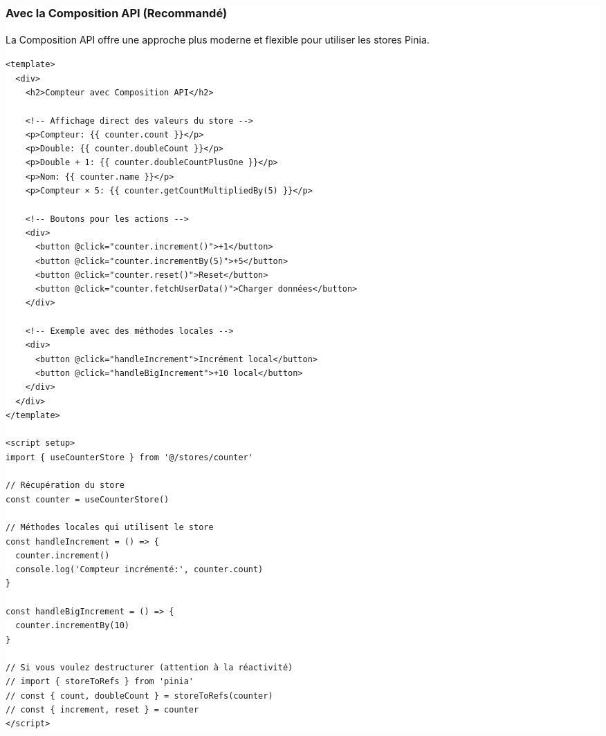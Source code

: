 ### Avec la Composition API (Recommandé)

La Composition API offre une approche plus moderne et flexible pour utiliser les stores Pinia.

```vue:src/components/CounterComposition.vue
<template>
  <div>
    <h2>Compteur avec Composition API</h2>
    
    <!-- Affichage direct des valeurs du store -->
    <p>Compteur: {{ counter.count }}</p>
    <p>Double: {{ counter.doubleCount }}</p>
    <p>Double + 1: {{ counter.doubleCountPlusOne }}</p>
    <p>Nom: {{ counter.name }}</p>
    <p>Compteur × 5: {{ counter.getCountMultipliedBy(5) }}</p>
    
    <!-- Boutons pour les actions -->
    <div>
      <button @click="counter.increment()">+1</button>
      <button @click="counter.incrementBy(5)">+5</button>
      <button @click="counter.reset()">Reset</button>
      <button @click="counter.fetchUserData()">Charger données</button>
    </div>
    
    <!-- Exemple avec des méthodes locales -->
    <div>
      <button @click="handleIncrement">Incrément local</button>
      <button @click="handleBigIncrement">+10 local</button>
    </div>
  </div>
</template>

<script setup>
import { useCounterStore } from '@/stores/counter'

// Récupération du store
const counter = useCounterStore()

// Méthodes locales qui utilisent le store
const handleIncrement = () => {
  counter.increment()
  console.log('Compteur incrémenté:', counter.count)
}

const handleBigIncrement = () => {
  counter.incrementBy(10)
}

// Si vous voulez destructurer (attention à la réactivité)
// import { storeToRefs } from 'pinia'
// const { count, doubleCount } = storeToRefs(counter)
// const { increment, reset } = counter
</script>
```
